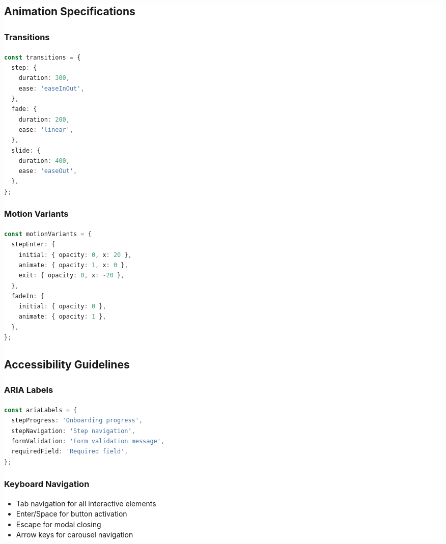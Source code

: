 ## Animation Specifications

### Transitions
```typescript
const transitions = {
  step: {
    duration: 300,
    ease: 'easeInOut',
  },
  fade: {
    duration: 200,
    ease: 'linear',
  },
  slide: {
    duration: 400,
    ease: 'easeOut',
  },
};
```

### Motion Variants
```typescript
const motionVariants = {
  stepEnter: {
    initial: { opacity: 0, x: 20 },
    animate: { opacity: 1, x: 0 },
    exit: { opacity: 0, x: -20 },
  },
  fadeIn: {
    initial: { opacity: 0 },
    animate: { opacity: 1 },
  },
};
```

## Accessibility Guidelines

### ARIA Labels
```typescript
const ariaLabels = {
  stepProgress: 'Onboarding progress',
  stepNavigation: 'Step navigation',
  formValidation: 'Form validation message',
  requiredField: 'Required field',
};
```

### Keyboard Navigation
- Tab navigation for all interactive elements
- Enter/Space for button activation
- Escape for modal closing
- Arrow keys for carousel navigation
